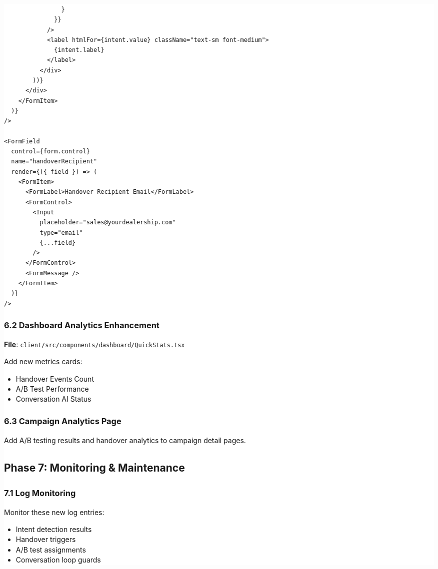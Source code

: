 ```tsx
                }
              }}
            />
            <label htmlFor={intent.value} className="text-sm font-medium">
              {intent.label}
            </label>
          </div>
        ))}
      </div>
    </FormItem>
  )}
/>

<FormField
  control={form.control}
  name="handoverRecipient"
  render={({ field }) => (
    <FormItem>
      <FormLabel>Handover Recipient Email</FormLabel>
      <FormControl>
        <Input
          placeholder="sales@yourdealership.com"
          type="email"
          {...field}
        />
      </FormControl>
      <FormMessage />
    </FormItem>
  )}
/>
```

### **6.2 Dashboard Analytics Enhancement**

**File**: `client/src/components/dashboard/QuickStats.tsx`

Add new metrics cards:
- Handover Events Count
- A/B Test Performance
- Conversation AI Status

### **6.3 Campaign Analytics Page**

Add A/B testing results and handover analytics to campaign detail pages.

## **Phase 7: Monitoring & Maintenance**

### **7.1 Log Monitoring**
Monitor these new log entries:
- Intent detection results
- Handover triggers
- A/B test assignments
- Conversation loop guards
